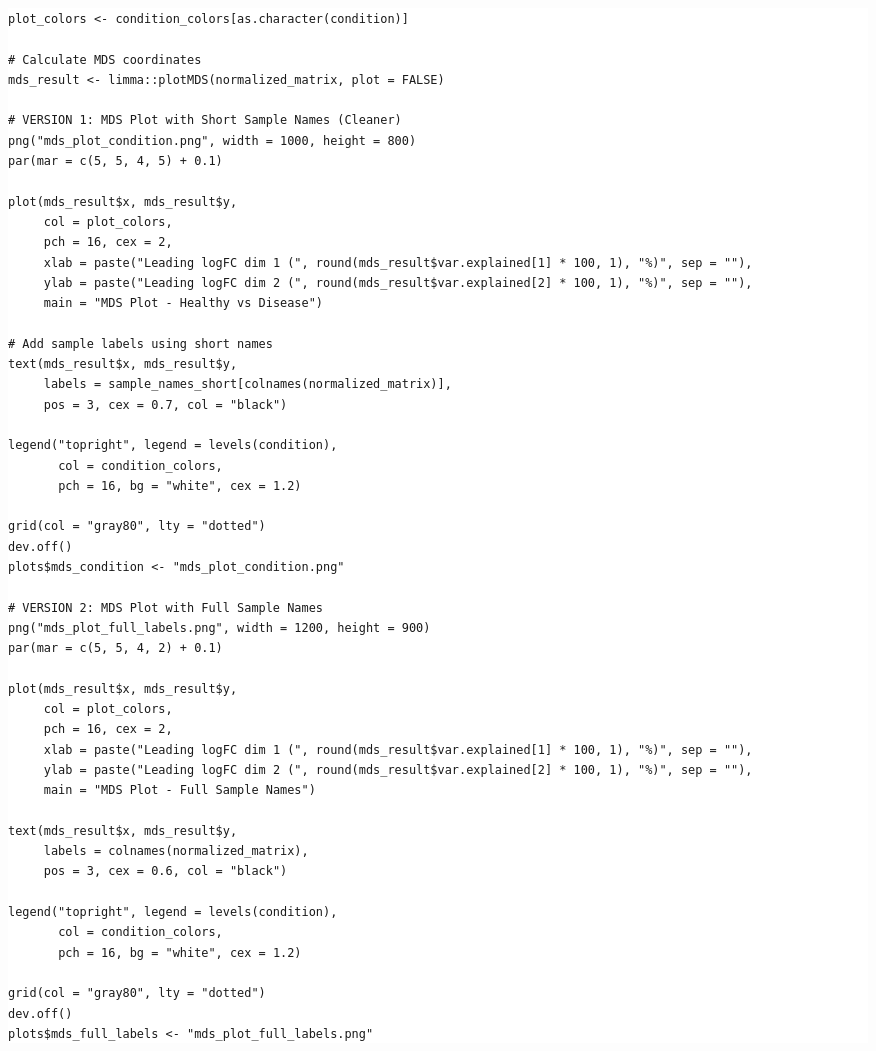     plot_colors <- condition_colors[as.character(condition)]
    
    # Calculate MDS coordinates
    mds_result <- limma::plotMDS(normalized_matrix, plot = FALSE)
    
    # VERSION 1: MDS Plot with Short Sample Names (Cleaner)
    png("mds_plot_condition.png", width = 1000, height = 800)
    par(mar = c(5, 5, 4, 5) + 0.1)
    
    plot(mds_result$x, mds_result$y,
         col = plot_colors,
         pch = 16, cex = 2,
         xlab = paste("Leading logFC dim 1 (", round(mds_result$var.explained[1] * 100, 1), "%)", sep = ""),
         ylab = paste("Leading logFC dim 2 (", round(mds_result$var.explained[2] * 100, 1), "%)", sep = ""),
         main = "MDS Plot - Healthy vs Disease")
    
    # Add sample labels using short names
    text(mds_result$x, mds_result$y,
         labels = sample_names_short[colnames(normalized_matrix)],
         pos = 3, cex = 0.7, col = "black")
    
    legend("topright", legend = levels(condition), 
           col = condition_colors,
           pch = 16, bg = "white", cex = 1.2)
    
    grid(col = "gray80", lty = "dotted")
    dev.off()
    plots$mds_condition <- "mds_plot_condition.png"
    
    # VERSION 2: MDS Plot with Full Sample Names
    png("mds_plot_full_labels.png", width = 1200, height = 900)
    par(mar = c(5, 5, 4, 2) + 0.1)
    
    plot(mds_result$x, mds_result$y,
         col = plot_colors,
         pch = 16, cex = 2,
         xlab = paste("Leading logFC dim 1 (", round(mds_result$var.explained[1] * 100, 1), "%)", sep = ""),
         ylab = paste("Leading logFC dim 2 (", round(mds_result$var.explained[2] * 100, 1), "%)", sep = ""),
         main = "MDS Plot - Full Sample Names")
    
    text(mds_result$x, mds_result$y,
         labels = colnames(normalized_matrix),
         pos = 3, cex = 0.6, col = "black")
    
    legend("topright", legend = levels(condition), 
           col = condition_colors,
           pch = 16, bg = "white", cex = 1.2)
    
    grid(col = "gray80", lty = "dotted")
    dev.off()
    plots$mds_full_labels <- "mds_plot_full_labels.png"
    